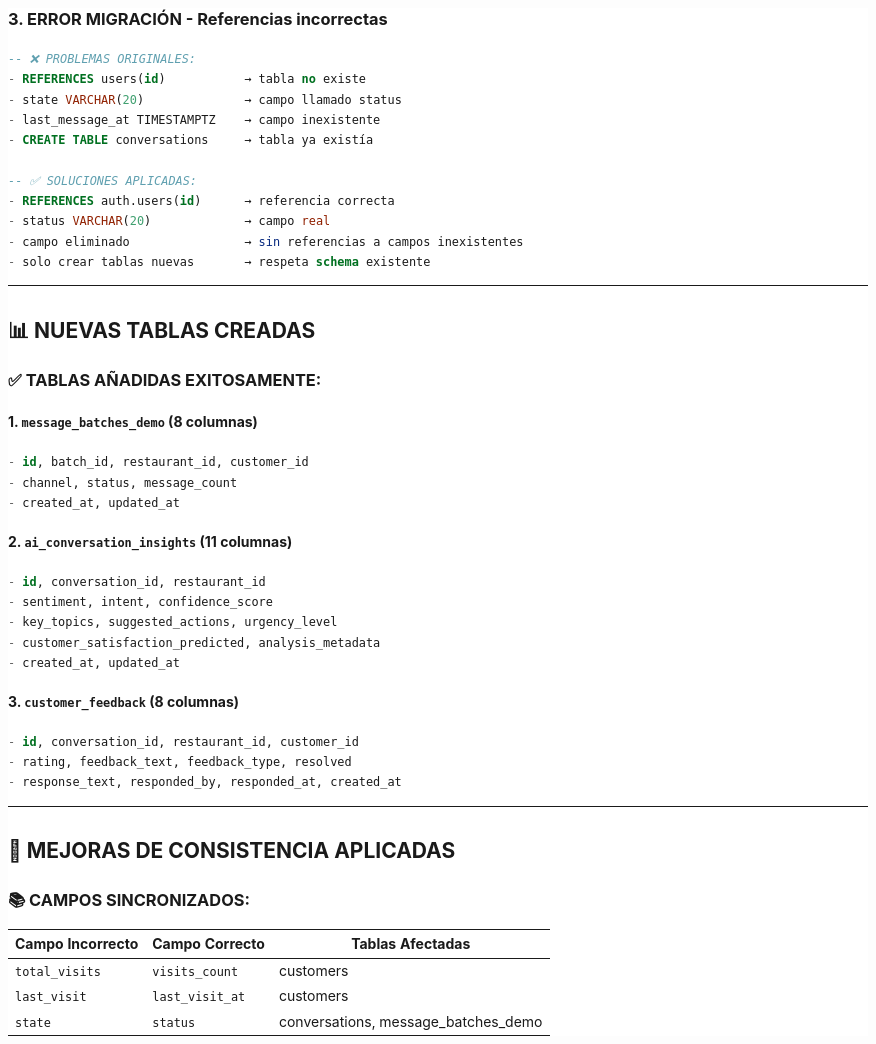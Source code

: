 ### **3. ERROR MIGRACIÓN - Referencias incorrectas**
```sql
-- ❌ PROBLEMAS ORIGINALES:
- REFERENCES users(id)           → tabla no existe
- state VARCHAR(20)              → campo llamado status
- last_message_at TIMESTAMPTZ    → campo inexistente
- CREATE TABLE conversations     → tabla ya existía

-- ✅ SOLUCIONES APLICADAS:
- REFERENCES auth.users(id)      → referencia correcta
- status VARCHAR(20)             → campo real
- campo eliminado                → sin referencias a campos inexistentes
- solo crear tablas nuevas       → respeta schema existente
```

---

## 📊 **NUEVAS TABLAS CREADAS**

### **✅ TABLAS AÑADIDAS EXITOSAMENTE:**

#### **1. `message_batches_demo` (8 columnas)**
```sql
- id, batch_id, restaurant_id, customer_id
- channel, status, message_count  
- created_at, updated_at
```

#### **2. `ai_conversation_insights` (11 columnas)**
```sql
- id, conversation_id, restaurant_id
- sentiment, intent, confidence_score
- key_topics, suggested_actions, urgency_level
- customer_satisfaction_predicted, analysis_metadata
- created_at, updated_at
```

#### **3. `customer_feedback` (8 columnas)**
```sql
- id, conversation_id, restaurant_id, customer_id
- rating, feedback_text, feedback_type, resolved
- response_text, responded_by, responded_at, created_at
```

---

## 🔄 **MEJORAS DE CONSISTENCIA APLICADAS**

### **📚 CAMPOS SINCRONIZADOS:**
| Campo Incorrecto | Campo Correcto | Tablas Afectadas |
|-----------------|----------------|------------------|
| `total_visits` | `visits_count` | customers |
| `last_visit` | `last_visit_at` | customers |
| `state` | `status` | conversations, message_batches_demo |
